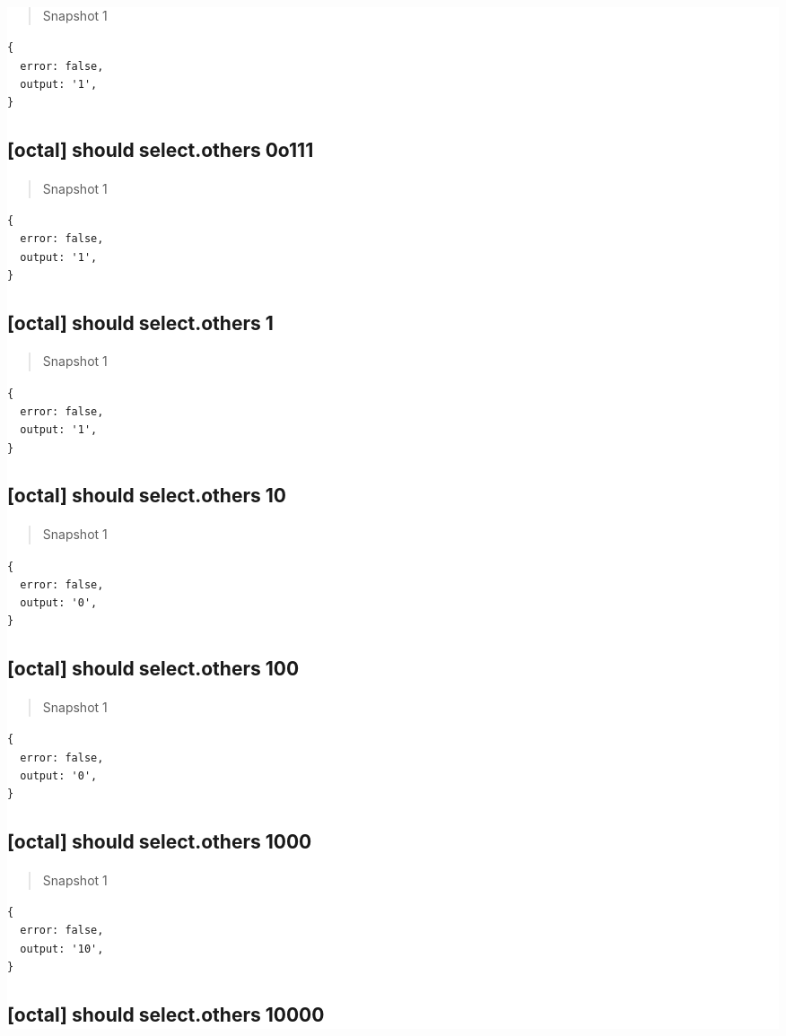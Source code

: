 > Snapshot 1

    {
      error: false,
      output: '1',
    }

## [octal] should select.others 0o111

> Snapshot 1

    {
      error: false,
      output: '1',
    }

## [octal] should select.others 1

> Snapshot 1

    {
      error: false,
      output: '1',
    }

## [octal] should select.others 10

> Snapshot 1

    {
      error: false,
      output: '0',
    }

## [octal] should select.others 100

> Snapshot 1

    {
      error: false,
      output: '0',
    }

## [octal] should select.others 1000

> Snapshot 1

    {
      error: false,
      output: '10',
    }

## [octal] should select.others 10000

